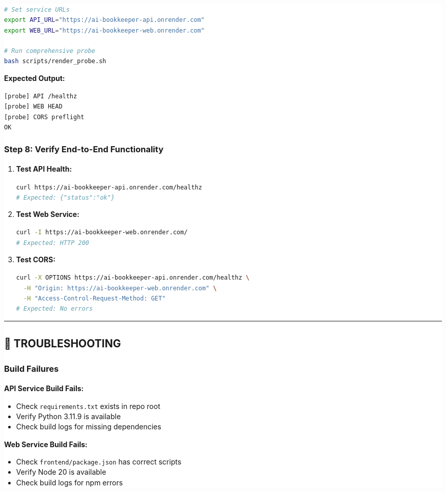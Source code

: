 ```bash
# Set service URLs
export API_URL="https://ai-bookkeeper-api.onrender.com"
export WEB_URL="https://ai-bookkeeper-web.onrender.com"

# Run comprehensive probe
bash scripts/render_probe.sh
```

**Expected Output:**
```
[probe] API /healthz
[probe] WEB HEAD
[probe] CORS preflight
OK
```

### Step 8: Verify End-to-End Functionality

1. **Test API Health:**
   ```bash
   curl https://ai-bookkeeper-api.onrender.com/healthz
   # Expected: {"status":"ok"}
   ```

2. **Test Web Service:**
   ```bash
   curl -I https://ai-bookkeeper-web.onrender.com/
   # Expected: HTTP 200
   ```

3. **Test CORS:**
   ```bash
   curl -X OPTIONS https://ai-bookkeeper-api.onrender.com/healthz \
     -H "Origin: https://ai-bookkeeper-web.onrender.com" \
     -H "Access-Control-Request-Method: GET"
   # Expected: No errors
   ```

---

## 🚨 TROUBLESHOOTING

### Build Failures

**API Service Build Fails:**
- Check `requirements.txt` exists in repo root
- Verify Python 3.11.9 is available
- Check build logs for missing dependencies

**Web Service Build Fails:**
- Check `frontend/package.json` has correct scripts
- Verify Node 20 is available
- Check build logs for npm errors
